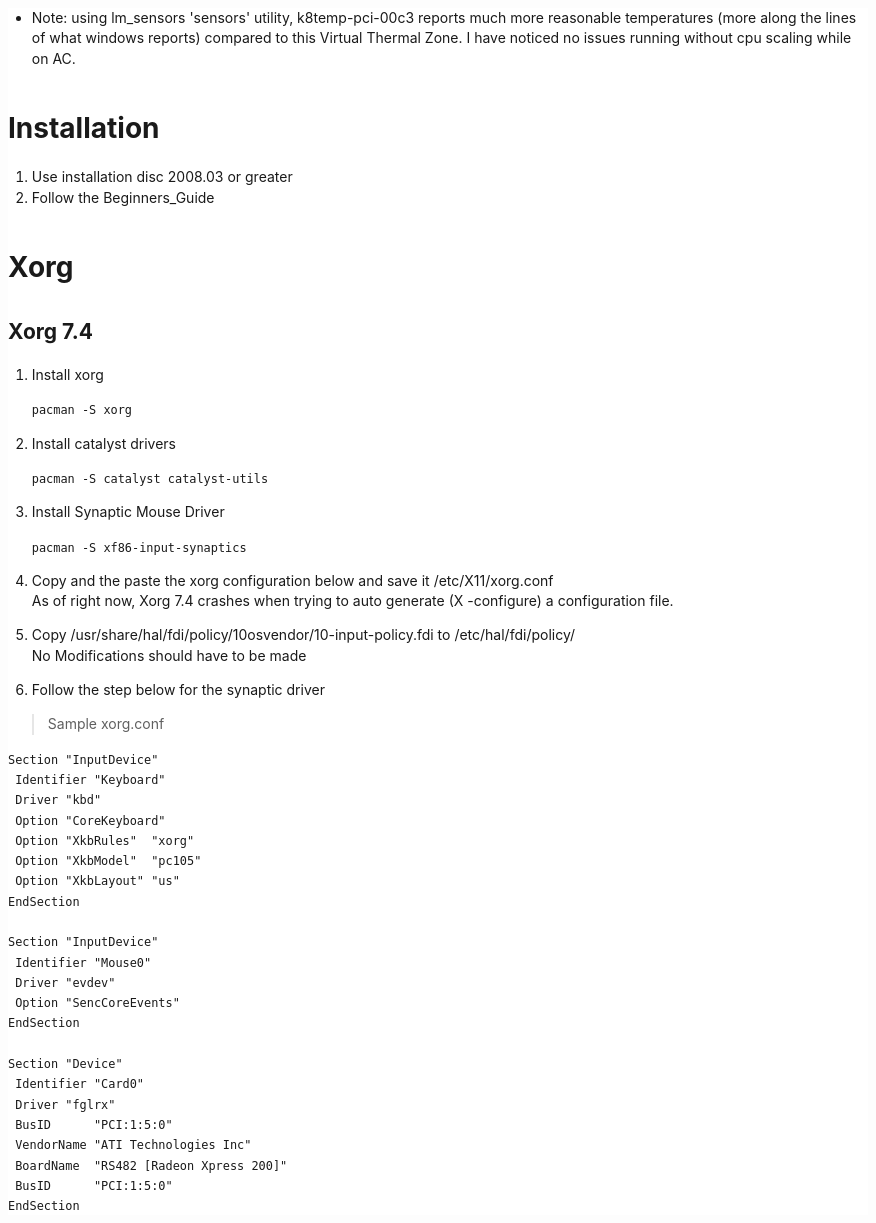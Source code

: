 -   Note: using lm_sensors 'sensors' utility, k8temp-pci-00c3 reports
    much more reasonable temperatures (more along the lines of what
    windows reports) compared to this Virtual Thermal Zone. I have
    noticed no issues running without cpu scaling while on AC.

Installation
============

1.  Use installation disc 2008.03 or greater
2.  Follow the Beginners_Guide

Xorg
====

Xorg 7.4
--------

1.  Install xorg

        pacman -S xorg

2.  Install catalyst drivers

        pacman -S catalyst catalyst-utils

3.  Install Synaptic Mouse Driver

        pacman -S xf86-input-synaptics

4.  Copy and the paste the xorg configuration below and save it
    /etc/X11/xorg.conf  
    As of right now, Xorg 7.4 crashes when trying to auto generate (X
    -configure) a configuration file.
5.  Copy /usr/share/hal/fdi/policy/10osvendor/10-input-policy.fdi to
    /etc/hal/fdi/policy/  
    No Modifications should have to be made
6.  Follow the step below for the synaptic driver

> Sample xorg.conf

    Section "InputDevice"
     Identifier	"Keyboard"
     Driver	"kbd"
     Option	"CoreKeyboard"
     Option	"XkbRules"	"xorg"
     Option	"XkbModel"	"pc105"
     Option	"XkbLayout"	"us"
    EndSection

    Section "InputDevice"
     Identifier	"Mouse0"
     Driver	"evdev"
     Option	"SencCoreEvents"
    EndSection

    Section "Device"
     Identifier	"Card0"
     Driver	"fglrx"
     BusID		"PCI:1:5:0"
     VendorName	"ATI Technologies Inc"
     BoardName	"RS482 [Radeon Xpress 200]"
     BusID		"PCI:1:5:0"
    EndSection

